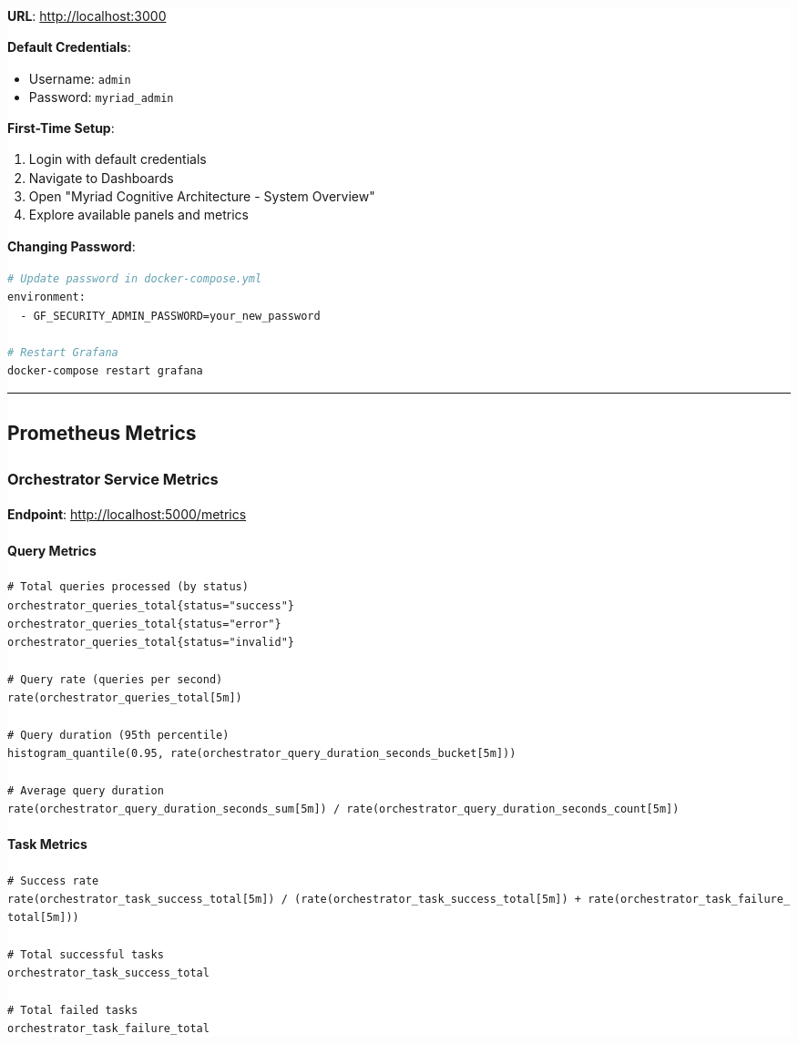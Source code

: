 **URL**: <http://localhost:3000>

**Default Credentials**:

- Username: `admin`
- Password: `myriad_admin`

**First-Time Setup**:

1. Login with default credentials
2. Navigate to Dashboards
3. Open "Myriad Cognitive Architecture - System Overview"
4. Explore available panels and metrics

**Changing Password**:

```bash
# Update password in docker-compose.yml
environment:
  - GF_SECURITY_ADMIN_PASSWORD=your_new_password

# Restart Grafana
docker-compose restart grafana
```

---

## Prometheus Metrics

### Orchestrator Service Metrics

**Endpoint**: <http://localhost:5000/metrics>

#### Query Metrics

```promql
# Total queries processed (by status)
orchestrator_queries_total{status="success"}
orchestrator_queries_total{status="error"}
orchestrator_queries_total{status="invalid"}

# Query rate (queries per second)
rate(orchestrator_queries_total[5m])

# Query duration (95th percentile)
histogram_quantile(0.95, rate(orchestrator_query_duration_seconds_bucket[5m]))

# Average query duration
rate(orchestrator_query_duration_seconds_sum[5m]) / rate(orchestrator_query_duration_seconds_count[5m])
```

#### Task Metrics

```promql
# Success rate
rate(orchestrator_task_success_total[5m]) / (rate(orchestrator_task_success_total[5m]) + rate(orchestrator_task_failure_total[5m]))

# Total successful tasks
orchestrator_task_success_total

# Total failed tasks
orchestrator_task_failure_total
```

